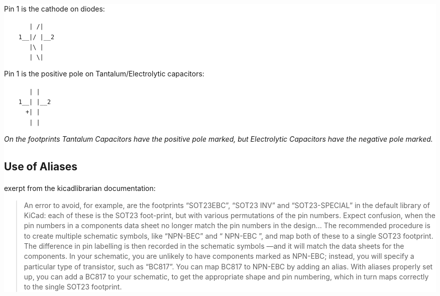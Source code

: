 Pin 1 is the cathode on diodes:
~~~
       | /|
    1__|/ |__2
       |\ |
       | \|
~~~
Pin 1 is the positive pole on Tantalum/Electrolytic capacitors:
~~~
       | |
    1__| |__2
      +| |  
       | |
~~~
*On the footprints Tantalum Capacitors have the positive pole marked, 
but Electrolytic Capacitors have the negative pole marked.*

## Use of Aliases    
exerpt from the kicadlibrarian documentation:  

> An error to avoid, for example, are the footprints “SOT23EBC”, “SOT23 INV”
> and “SOT23-SPECIAL” in the default library of KiCad: each of these is the
> SOT23 foot-print, but with various permutations of the pin numbers. Expect
> confusion, when the pin numbers in a components data sheet no longer match
> the pin numbers in the design... The recommended procedure is to create
> multiple schematic symbols, like “NPN-BEC” and “ NPN-EBC ”, and map both of
> these to a single SOT23 footprint. The difference in pin labelling is then
> recorded in the schematic symbols —and it will match the data sheets for the
> components. In your schematic, you are unlikely to have components marked as
> NPN-EBC; instead, you will specify a particular type of transistor, such as
> “BC817”. You can map BC817 to NPN-EBC by adding an alias. With aliases
> properly set up, you can add a BC817 to your schematic, to get the
> appropriate shape and pin numbering, which in turn maps correctly to the
> single SOT23 footprint.

